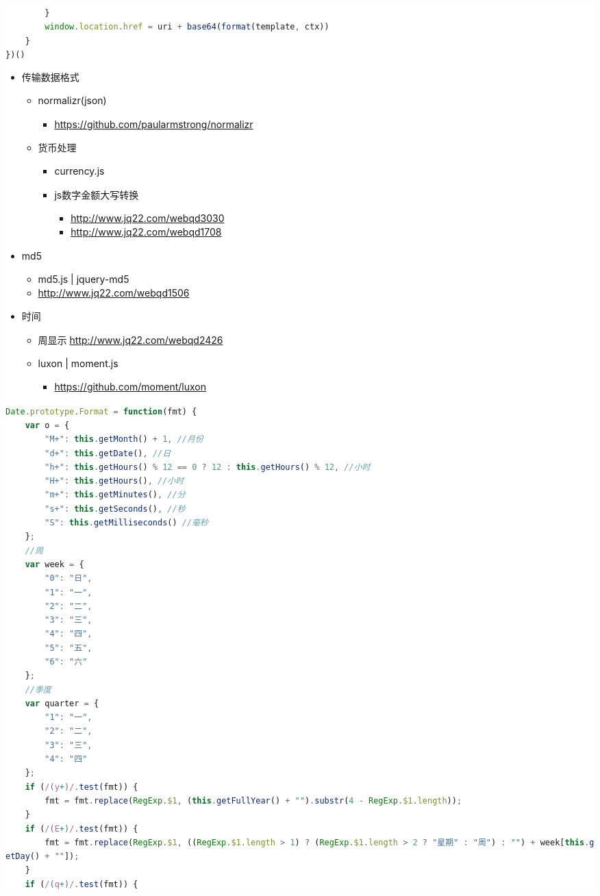 ```javascript
        }
        window.location.href = uri + base64(format(template, ctx))
    }
})()
```

- 传输数据格式

  - normalizr(json)

    - <https://github.com/paularmstrong/normalizr>

  - 货币处理

    - currency.js
    - js数字金额大写转换

      - <http://www.jq22.com/webqd3030>
      - <http://www.jq22.com/webqd1708>

- md5

  - md5.js | jquery-md5
  - <http://www.jq22.com/webqd1506>

- 时间

  - 周显示 <http://www.jq22.com/webqd2426>
  - luxon | moment.js

    - <https://github.com/moment/luxon>

```javascript
Date.prototype.Format = function(fmt) {
    var o = {
        "M+": this.getMonth() + 1, //月份
        "d+": this.getDate(), //日
        "h+": this.getHours() % 12 == 0 ? 12 : this.getHours() % 12, //小时
        "H+": this.getHours(), //小时
        "m+": this.getMinutes(), //分
        "s+": this.getSeconds(), //秒
        "S": this.getMilliseconds() //毫秒
    };
    //周
    var week = {
        "0": "日",
        "1": "一",
        "2": "二",
        "3": "三",
        "4": "四",
        "5": "五",
        "6": "六"
    };
    //季度
    var quarter = {
        "1": "一",
        "2": "二",
        "3": "三",
        "4": "四"
    };
    if (/(y+)/.test(fmt)) {
        fmt = fmt.replace(RegExp.$1, (this.getFullYear() + "").substr(4 - RegExp.$1.length));
    }
    if (/(E+)/.test(fmt)) {
        fmt = fmt.replace(RegExp.$1, ((RegExp.$1.length > 1) ? (RegExp.$1.length > 2 ? "星期" : "周") : "") + week[this.getDay() + ""]);
    }
    if (/(q+)/.test(fmt)) {
```